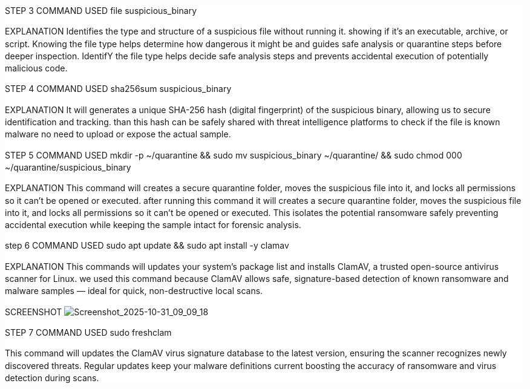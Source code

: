 STEP 3
COMMAND USED 
file suspicious_binary

EXPLANATION
Identifies the type and structure of a suspicious file without running it. showing if it’s an executable, archive, or script.
Knowing the file type helps determine how dangerous it might be and guides safe analysis or quarantine steps before deeper inspection.
IdentifY the file type helps decide safe analysis steps and prevents accidental execution of potentially malicious code.

STEP 4
COMMAND USED 
sha256sum suspicious_binary


EXPLANATION
It will generates a unique SHA-256 hash (digital fingerprint) of the suspicious binary, allowing us to secure identification and tracking.
than this hash can be safely shared with threat intelligence platforms to check if the file is known malware no need to upload or expose the actual sample.

STEP 5
COMMAND USED
mkdir -p ~/quarantine && sudo mv suspicious_binary ~/quarantine/ && sudo chmod 000 ~/quarantine/suspicious_binary

EXPLANATION
This command will creates a secure quarantine folder, moves the suspicious file into it, and locks all permissions so it can’t be opened or executed.
after running this command it will creates a secure quarantine folder, moves the suspicious file into it, and locks all permissions so it can’t be opened or executed.
This isolates the potential ransomware safely  preventing accidental execution while keeping the sample intact for forensic analysis.


step 6
COMMAND USED
sudo apt update && sudo apt install -y clamav

EXPLANATION
This commands will updates your system’s package list and installs ClamAV, a trusted open-source antivirus scanner for Linux.
we used this command because ClamAV allows safe, signature-based detection of known ransomware and malware samples — ideal for quick, non-destructive local scans.

SCREENSHOT
<img width="1366" height="662" alt="Screenshot_2025-10-31_09_09_18" src="https://github.com/user-attachments/assets/2ccb22fb-2559-46c1-9e9d-eda138c6db61" />

STEP 7
COMMAND USED
sudo freshclam

This command will updates the ClamAV virus signature database to the latest version, ensuring the scanner recognizes newly discovered threats.
Regular updates keep your malware definitions current  boosting the accuracy of ransomware and virus detection during scans.
